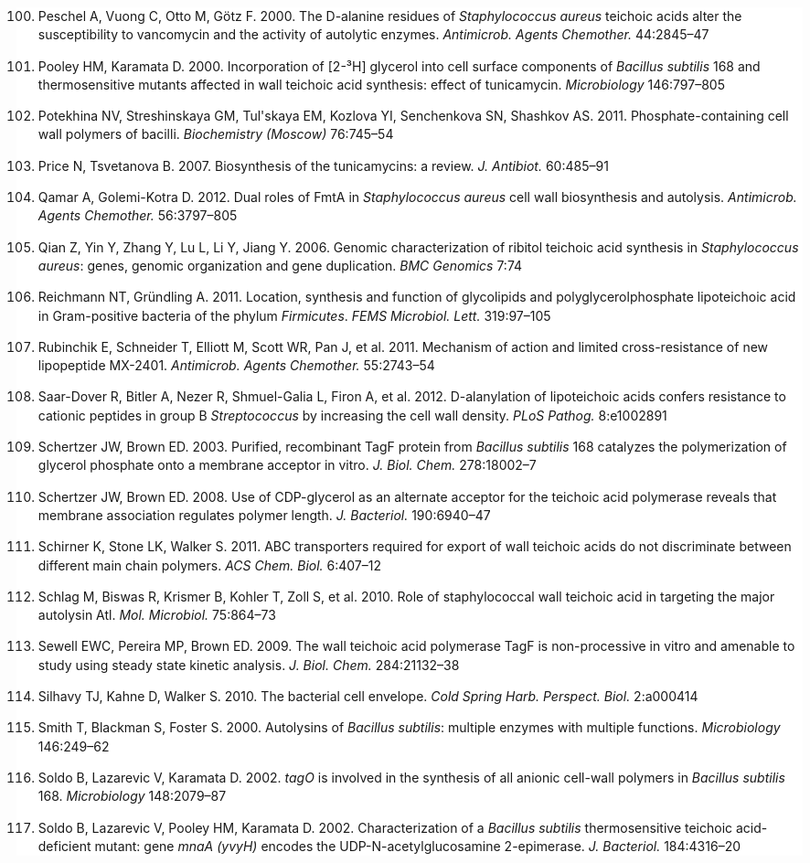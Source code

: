 100. Peschel A, Vuong C, Otto M, Götz F. 2000. The D-alanine residues of *Staphylococcus aureus* teichoic acids alter the susceptibility to vancomycin and the activity of autolytic enzymes. *Antimicrob. Agents Chemother.* 44:2845–47

101. Pooley HM, Karamata D. 2000. Incorporation of [2-³H] glycerol into cell surface components of *Bacillus subtilis* 168 and thermosensitive mutants affected in wall teichoic acid synthesis: effect of tunicamycin. *Microbiology* 146:797–805

102. Potekhina NV, Streshinskaya GM, Tul'skaya EM, Kozlova YI, Senchenkova SN, Shashkov AS. 2011. Phosphate-containing cell wall polymers of bacilli. *Biochemistry (Moscow)* 76:745–54

103. Price N, Tsvetanova B. 2007. Biosynthesis of the tunicamycins: a review. *J. Antibiot.* 60:485–91

104. Qamar A, Golemi-Kotra D. 2012. Dual roles of FmtA in *Staphylococcus aureus* cell wall biosynthesis and autolysis. *Antimicrob. Agents Chemother.* 56:3797–805

105. Qian Z, Yin Y, Zhang Y, Lu L, Li Y, Jiang Y. 2006. Genomic characterization of ribitol teichoic acid synthesis in *Staphylococcus aureus*: genes, genomic organization and gene duplication. *BMC Genomics* 7:74

106. Reichmann NT, Gründling A. 2011. Location, synthesis and function of glycolipids and polyglycerolphosphate lipoteichoic acid in Gram-positive bacteria of the phylum *Firmicutes*. *FEMS Microbiol. Lett.* 319:97–105

107. Rubinchik E, Schneider T, Elliott M, Scott WR, Pan J, et al. 2011. Mechanism of action and limited cross-resistance of new lipopeptide MX-2401. *Antimicrob. Agents Chemother.* 55:2743–54

108. Saar-Dover R, Bitler A, Nezer R, Shmuel-Galia L, Firon A, et al. 2012. D-alanylation of lipoteichoic acids confers resistance to cationic peptides in group B *Streptococcus* by increasing the cell wall density. *PLoS Pathog.* 8:e1002891

109. Schertzer JW, Brown ED. 2003. Purified, recombinant TagF protein from *Bacillus subtilis* 168 catalyzes the polymerization of glycerol phosphate onto a membrane acceptor in vitro. *J. Biol. Chem.* 278:18002–7

110. Schertzer JW, Brown ED. 2008. Use of CDP-glycerol as an alternate acceptor for the teichoic acid polymerase reveals that membrane association regulates polymer length. *J. Bacteriol.* 190:6940–47

111. Schirner K, Stone LK, Walker S. 2011. ABC transporters required for export of wall teichoic acids do not discriminate between different main chain polymers. *ACS Chem. Biol.* 6:407–12

112. Schlag M, Biswas R, Krismer B, Kohler T, Zoll S, et al. 2010. Role of staphylococcal wall teichoic acid in targeting the major autolysin Atl. *Mol. Microbiol.* 75:864–73

113. Sewell EWC, Pereira MP, Brown ED. 2009. The wall teichoic acid polymerase TagF is non-processive in vitro and amenable to study using steady state kinetic analysis. *J. Biol. Chem.* 284:21132–38

114. Silhavy TJ, Kahne D, Walker S. 2010. The bacterial cell envelope. *Cold Spring Harb. Perspect. Biol.* 2:a000414

115. Smith T, Blackman S, Foster S. 2000. Autolysins of *Bacillus subtilis*: multiple enzymes with multiple functions. *Microbiology* 146:249–62

116. Soldo B, Lazarevic V, Karamata D. 2002. *tagO* is involved in the synthesis of all anionic cell-wall polymers in *Bacillus subtilis* 168. *Microbiology* 148:2079–87

117. Soldo B, Lazarevic V, Pooley HM, Karamata D. 2002. Characterization of a *Bacillus subtilis* thermosensitive teichoic acid-deficient mutant: gene *mnaA (yvyH)* encodes the UDP-N-acetylglucosamine 2-epimerase. *J. Bacteriol.* 184:4316–20

